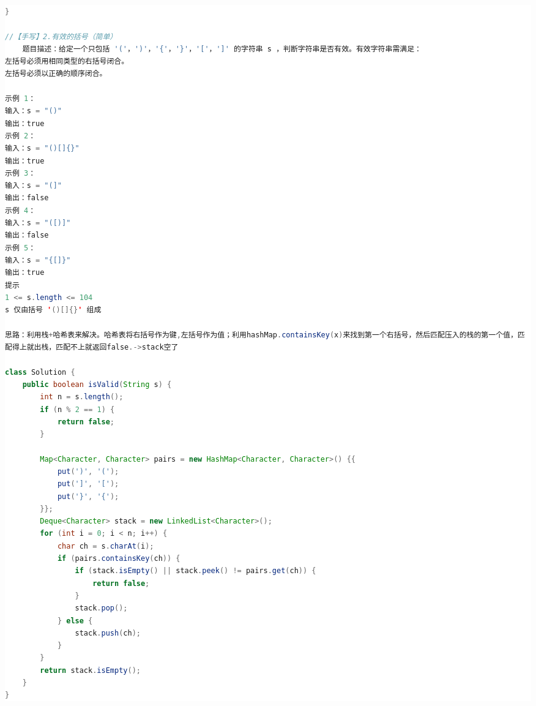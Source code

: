 ```java
}

//【手写】2.有效的括号（简单）
	题目描述：给定一个只包括 '('，')'，'{'，'}'，'['，']' 的字符串 s ，判断字符串是否有效。有效字符串需满足：
左括号必须用相同类型的右括号闭合。
左括号必须以正确的顺序闭合。

示例 1：
输入：s = "()"
输出：true
示例 2：
输入：s = "()[]{}"
输出：true
示例 3：
输入：s = "(]"
输出：false
示例 4：
输入：s = "([)]"
输出：false
示例 5：
输入：s = "{[]}"
输出：true
提示
1 <= s.length <= 104
s 仅由括号 '()[]{}' 组成

思路：利用栈+哈希表来解决。哈希表将右括号作为键,左括号作为值；利用hashMap.containsKey(x)来找到第一个右括号，然后匹配压入的栈的第一个值，匹配得上就出栈，匹配不上就返回false.->stack空了

class Solution {
    public boolean isValid(String s) {
        int n = s.length();
        if (n % 2 == 1) {
            return false;
        }

        Map<Character, Character> pairs = new HashMap<Character, Character>() {{
            put(')', '(');
            put(']', '[');
            put('}', '{');
        }};
        Deque<Character> stack = new LinkedList<Character>();
        for (int i = 0; i < n; i++) {
            char ch = s.charAt(i);
            if (pairs.containsKey(ch)) {
                if (stack.isEmpty() || stack.peek() != pairs.get(ch)) {
                    return false;
                }
                stack.pop();
            } else {
                stack.push(ch);
            }
        }
        return stack.isEmpty();
    }
}

```
